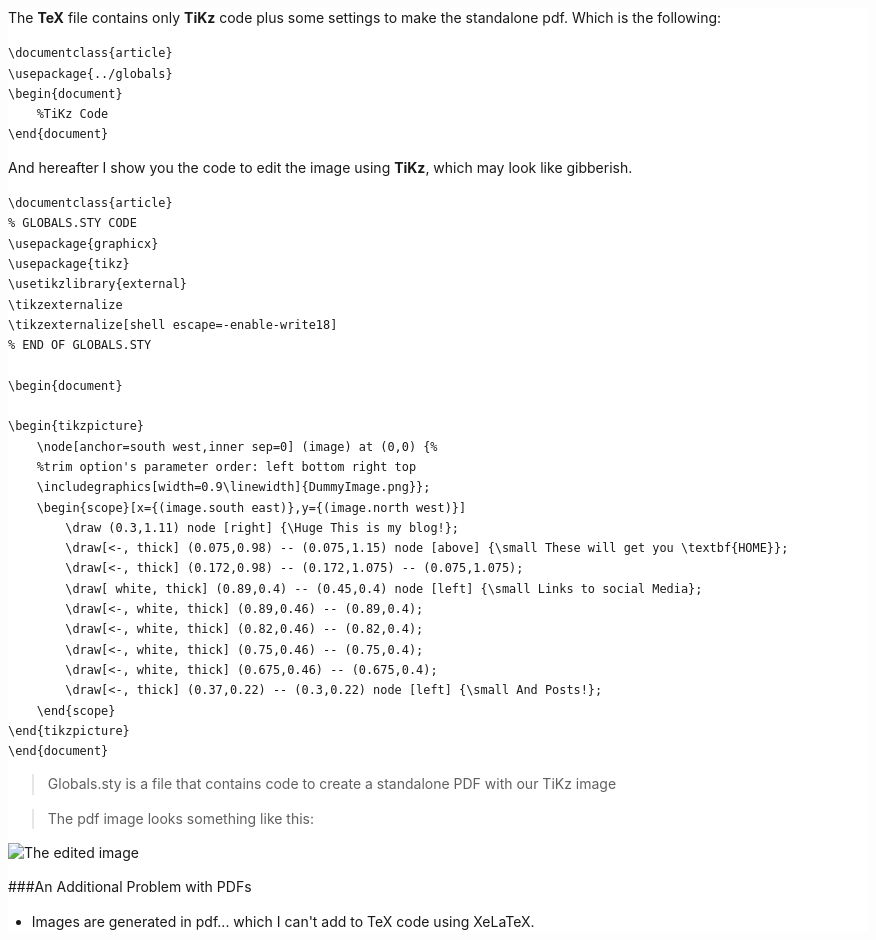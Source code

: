 The **TeX** file contains only **TiKz** code plus some settings to make the standalone pdf. Which is the following:

```language-latex
\documentclass{article}
\usepackage{../globals}
\begin{document}
	%TiKz Code
\end{document}
```

And hereafter I show you the code to edit the image using **TiKz**, which may look like gibberish. 

```language-latex
\documentclass{article}
% GLOBALS.STY CODE
\usepackage{graphicx}
\usepackage{tikz}
\usetikzlibrary{external}
\tikzexternalize
\tikzexternalize[shell escape=-enable-write18]
% END OF GLOBALS.STY

\begin{document}

\begin{tikzpicture}
	\node[anchor=south west,inner sep=0] (image) at (0,0) {%
	%trim option's parameter order: left bottom right top
	\includegraphics[width=0.9\linewidth]{DummyImage.png}};
	\begin{scope}[x={(image.south east)},y={(image.north west)}]
		\draw (0.3,1.11) node [right] {\Huge This is my blog!};
		\draw[<-, thick] (0.075,0.98) -- (0.075,1.15) node [above] {\small These will get you \textbf{HOME}};
		\draw[<-, thick] (0.172,0.98) -- (0.172,1.075) -- (0.075,1.075);
		\draw[ white, thick] (0.89,0.4) -- (0.45,0.4) node [left] {\small Links to social Media};
		\draw[<-, white, thick] (0.89,0.46) -- (0.89,0.4);
		\draw[<-, white, thick] (0.82,0.46) -- (0.82,0.4);
		\draw[<-, white, thick] (0.75,0.46) -- (0.75,0.4);
		\draw[<-, white, thick] (0.675,0.46) -- (0.675,0.4);
		\draw[<-, thick] (0.37,0.22) -- (0.3,0.22) node [left] {\small And Posts!};
	\end{scope}
\end{tikzpicture}
\end{document}

```

>Globals.sty is a file that contains code to create a standalone PDF with our TiKz image

> The pdf image looks something like this:

![The edited image](http://res.cloudinary.com/www-claudiordgz-com/image/upload/v1398184307/example_cwhxy3.png)

###An Additional Problem with PDFs

- Images are generated in pdf... which I can't add to TeX code using XeLaTeX. 
